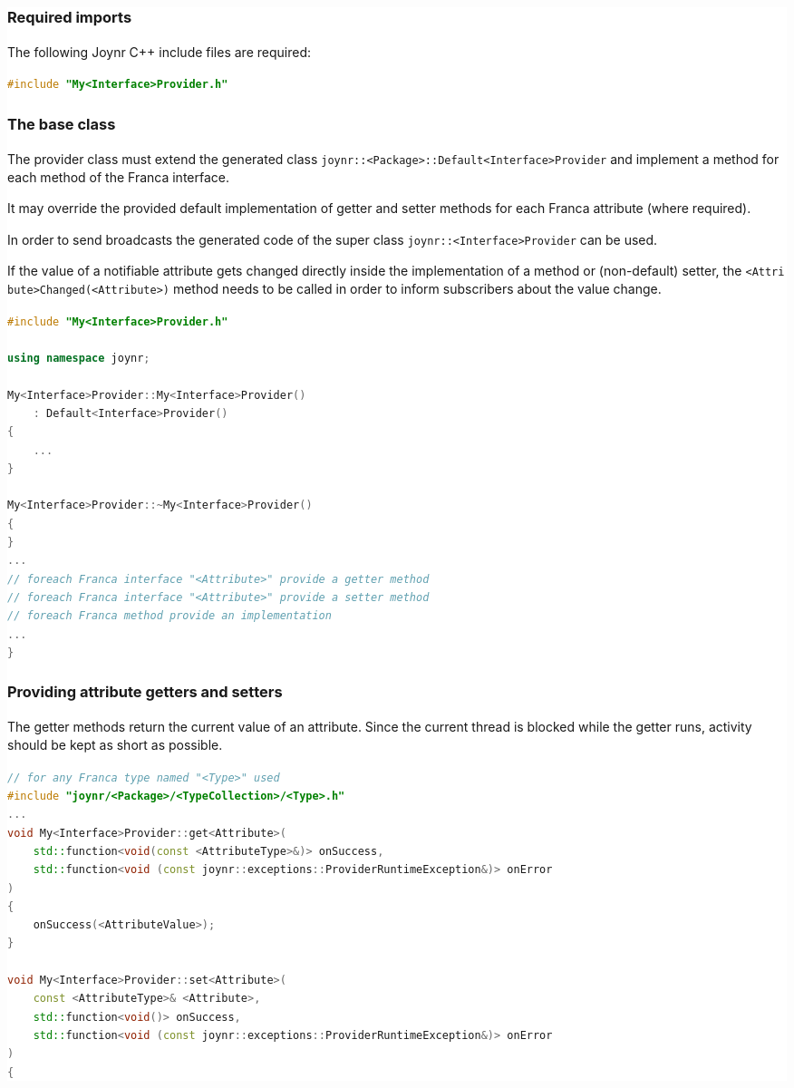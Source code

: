 ### Required imports
The following Joynr C++ include files are required:

```cpp
#include "My<Interface>Provider.h"
```

### The base class
The provider class must extend the generated class ```joynr::<Package>::Default<Interface>Provider```
and implement a method for each method of the Franca interface.

It may override the provided default implementation of getter and setter methods for each Franca
attribute (where required).

In order to send broadcasts the generated code of the super class ```joynr::<Interface>Provider```
can be used.

If the value of a notifiable attribute gets changed directly inside the implementation of a method
or (non-default) setter, the `<Attribute>Changed(<Attribute>)` method needs to be called in order
to inform subscribers about the value change.

```cpp
#include "My<Interface>Provider.h"

using namespace joynr;

My<Interface>Provider::My<Interface>Provider()
    : Default<Interface>Provider()
{
    ...
}

My<Interface>Provider::~My<Interface>Provider()
{
}
...
// foreach Franca interface "<Attribute>" provide a getter method
// foreach Franca interface "<Attribute>" provide a setter method
// foreach Franca method provide an implementation
...
}
```

### Providing attribute getters and setters
The getter methods return the current value of an attribute. Since the current thread is blocked while the getter runs, activity should be kept as short as possible.

```cpp
// for any Franca type named "<Type>" used
#include "joynr/<Package>/<TypeCollection>/<Type>.h"
...
void My<Interface>Provider::get<Attribute>(
    std::function<void(const <AttributeType>&)> onSuccess,
    std::function<void (const joynr::exceptions::ProviderRuntimeException&)> onError
)
{
    onSuccess(<AttributeValue>);
}

void My<Interface>Provider::set<Attribute>(
    const <AttributeType>& <Attribute>,
    std::function<void()> onSuccess,
    std::function<void (const joynr::exceptions::ProviderRuntimeException&)> onError
)
{
```